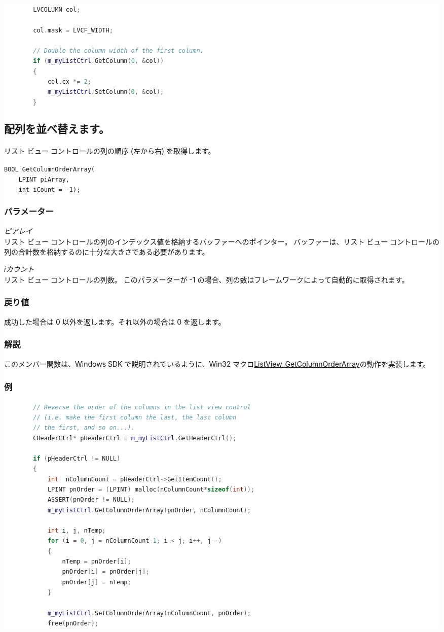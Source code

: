 ```cpp
        LVCOLUMN col;

        col.mask = LVCF_WIDTH;

        // Double the column width of the first column.
        if (m_myListCtrl.GetColumn(0, &col))
        {
            col.cx *= 2;
            m_myListCtrl.SetColumn(0, &col);
        }
```

## <a name="clistctrlgetcolumnorderarray"></a><a name="getcolumnorderarray"></a>配列を並べ替えます。

リスト ビュー コントロールの列の順序 (左から右) を取得します。

```
BOOL GetColumnOrderArray(
    LPINT piArray,
    int iCount = -1);
```

### <a name="parameters"></a>パラメーター

*ピアレイ*<br/>
リスト ビュー コントロールの列のインデックス値を格納するバッファーへのポインター。 バッファーは、リスト ビュー コントロールの列の合計数を格納するのに十分な大きさである必要があります。

*iカウント*<br/>
リスト ビュー コントロールの列数。 このパラメーターが -1 の場合、列の数はフレームワークによって自動的に取得されます。

### <a name="return-value"></a>戻り値

成功した場合は 0 以外を返します。それ以外の場合は 0 を返します。

### <a name="remarks"></a>解説

このメンバー関数は、Windows SDK で説明されているように、Win32 マクロ[ListView_GetColumnOrderArray](/windows/win32/api/commctrl/nf-commctrl-listview_getcolumnorderarray)の動作を実装します。

### <a name="example"></a>例

```cpp
        // Reverse the order of the columns in the list view control
        // (i.e. make the first column the last, the last column
        // the first, and so on...).
        CHeaderCtrl* pHeaderCtrl = m_myListCtrl.GetHeaderCtrl();

        if (pHeaderCtrl != NULL)
        {
            int  nColumnCount = pHeaderCtrl->GetItemCount();
            LPINT pnOrder = (LPINT) malloc(nColumnCount*sizeof(int));
            ASSERT(pnOrder != NULL);
            m_myListCtrl.GetColumnOrderArray(pnOrder, nColumnCount);

            int i, j, nTemp;
            for (i = 0, j = nColumnCount-1; i < j; i++, j--)
            {
                nTemp = pnOrder[i];
                pnOrder[i] = pnOrder[j];
                pnOrder[j] = nTemp;
            }

            m_myListCtrl.SetColumnOrderArray(nColumnCount, pnOrder);
            free(pnOrder);
```